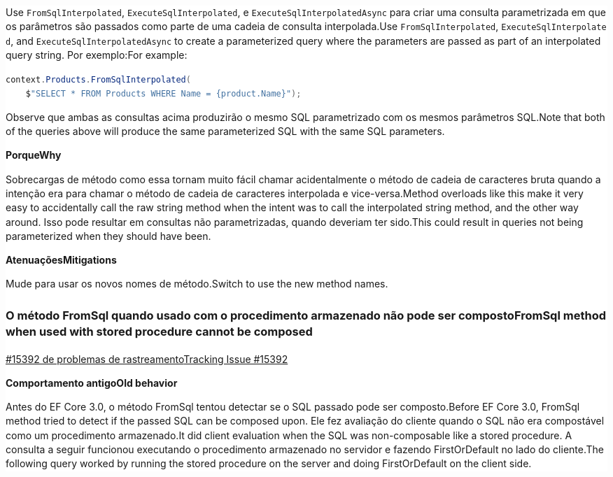 <span data-ttu-id="0e6df-279">Use `FromSqlInterpolated`, `ExecuteSqlInterpolated`, e `ExecuteSqlInterpolatedAsync` para criar uma consulta parametrizada em que os parâmetros são passados como parte de uma cadeia de consulta interpolada.</span><span class="sxs-lookup"><span data-stu-id="0e6df-279">Use `FromSqlInterpolated`, `ExecuteSqlInterpolated`, and `ExecuteSqlInterpolatedAsync` to create a parameterized query where the parameters are passed as part of an interpolated query string.</span></span>
<span data-ttu-id="0e6df-280">Por exemplo:</span><span class="sxs-lookup"><span data-stu-id="0e6df-280">For example:</span></span>

```csharp
context.Products.FromSqlInterpolated(
    $"SELECT * FROM Products WHERE Name = {product.Name}");
```

<span data-ttu-id="0e6df-281">Observe que ambas as consultas acima produzirão o mesmo SQL parametrizado com os mesmos parâmetros SQL.</span><span class="sxs-lookup"><span data-stu-id="0e6df-281">Note that both of the queries above will produce the same parameterized SQL with the same SQL parameters.</span></span>

<span data-ttu-id="0e6df-282">**Porque**</span><span class="sxs-lookup"><span data-stu-id="0e6df-282">**Why**</span></span>

<span data-ttu-id="0e6df-283">Sobrecargas de método como essa tornam muito fácil chamar acidentalmente o método de cadeia de caracteres bruta quando a intenção era para chamar o método de cadeia de caracteres interpolada e vice-versa.</span><span class="sxs-lookup"><span data-stu-id="0e6df-283">Method overloads like this make it very easy to accidentally call the raw string method when the intent was to call the interpolated string method, and the other way around.</span></span>
<span data-ttu-id="0e6df-284">Isso pode resultar em consultas não parametrizadas, quando deveriam ter sido.</span><span class="sxs-lookup"><span data-stu-id="0e6df-284">This could result in queries not being parameterized when they should have been.</span></span>

<span data-ttu-id="0e6df-285">**Atenuações**</span><span class="sxs-lookup"><span data-stu-id="0e6df-285">**Mitigations**</span></span>

<span data-ttu-id="0e6df-286">Mude para usar os novos nomes de método.</span><span class="sxs-lookup"><span data-stu-id="0e6df-286">Switch to use the new method names.</span></span>

<a name="fromsqlsproc"></a>
### <a name="fromsql-method-when-used-with-stored-procedure-cannot-be-composed"></a><span data-ttu-id="0e6df-287">O método FromSql quando usado com o procedimento armazenado não pode ser composto</span><span class="sxs-lookup"><span data-stu-id="0e6df-287">FromSql method when used with stored procedure cannot be composed</span></span>

[<span data-ttu-id="0e6df-288">#15392 de problemas de rastreamento</span><span class="sxs-lookup"><span data-stu-id="0e6df-288">Tracking Issue #15392</span></span>](https://github.com/aspnet/EntityFrameworkCore/issues/15392)

<span data-ttu-id="0e6df-289">**Comportamento antigo**</span><span class="sxs-lookup"><span data-stu-id="0e6df-289">**Old behavior**</span></span>

<span data-ttu-id="0e6df-290">Antes do EF Core 3.0, o método FromSql tentou detectar se o SQL passado pode ser composto.</span><span class="sxs-lookup"><span data-stu-id="0e6df-290">Before EF Core 3.0, FromSql method tried to detect if the passed SQL can be composed upon.</span></span> <span data-ttu-id="0e6df-291">Ele fez avaliação do cliente quando o SQL não era compostável como um procedimento armazenado.</span><span class="sxs-lookup"><span data-stu-id="0e6df-291">It did client evaluation when the SQL was non-composable like a stored procedure.</span></span> <span data-ttu-id="0e6df-292">A consulta a seguir funcionou executando o procedimento armazenado no servidor e fazendo FirstOrDefault no lado do cliente.</span><span class="sxs-lookup"><span data-stu-id="0e6df-292">The following query worked by running the stored procedure on the server and doing FirstOrDefault on the client side.</span></span>

